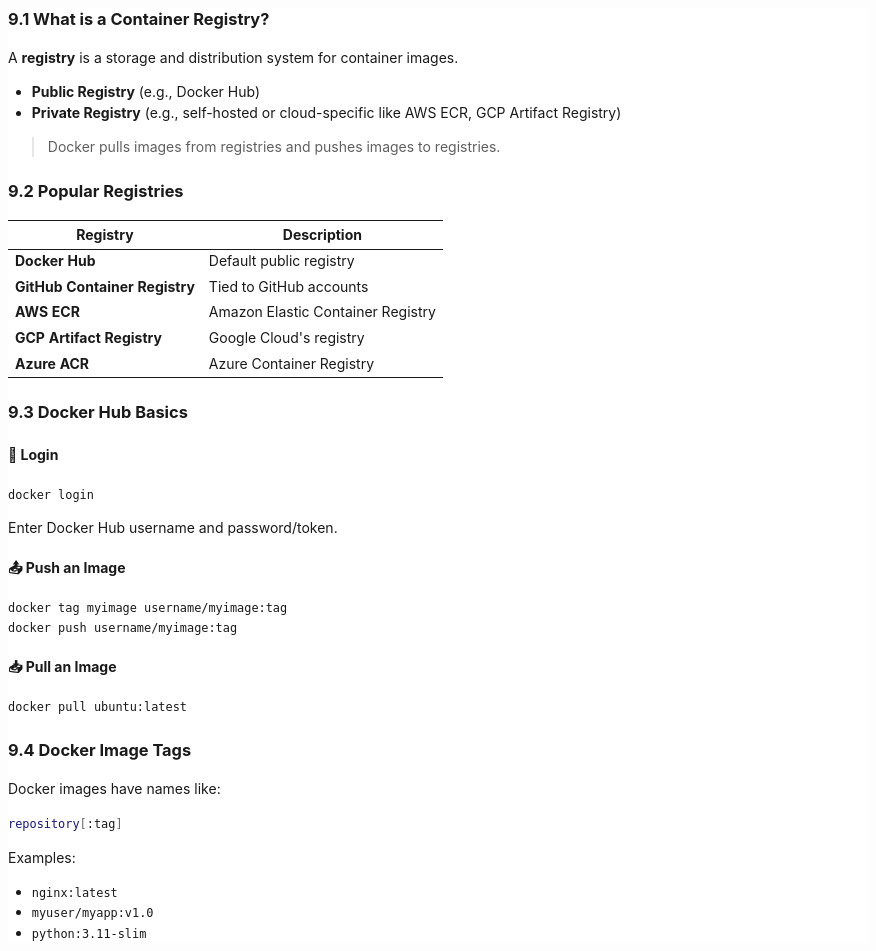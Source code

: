 ### **9.1 What is a Container Registry?**

A **registry** is a storage and distribution system for container images.

- **Public Registry** (e.g., Docker Hub)
- **Private Registry** (e.g., self-hosted or cloud-specific like AWS ECR, GCP Artifact Registry)

> Docker pulls images from registries and pushes images to registries.

### **9.2 Popular Registries**

| Registry                      | Description                       |
| ----------------------------- | --------------------------------- |
| **Docker Hub**                | Default public registry           |
| **GitHub Container Registry** | Tied to GitHub accounts           |
| **AWS ECR**                   | Amazon Elastic Container Registry |
| **GCP Artifact Registry**     | Google Cloud's registry           |
| **Azure ACR**                 | Azure Container Registry          |

### **9.3 Docker Hub Basics**

#### 🔐 Login

```bash
docker login
```

Enter Docker Hub username and password/token.

#### 📤 Push an Image

```bash
docker tag myimage username/myimage:tag
docker push username/myimage:tag
```

#### 📥 Pull an Image

```bash
docker pull ubuntu:latest
```

### **9.4 Docker Image Tags**

Docker images have names like:

```bash
repository[:tag]
```

Examples:

- `nginx:latest`
- `myuser/myapp:v1.0`
- `python:3.11-slim`
